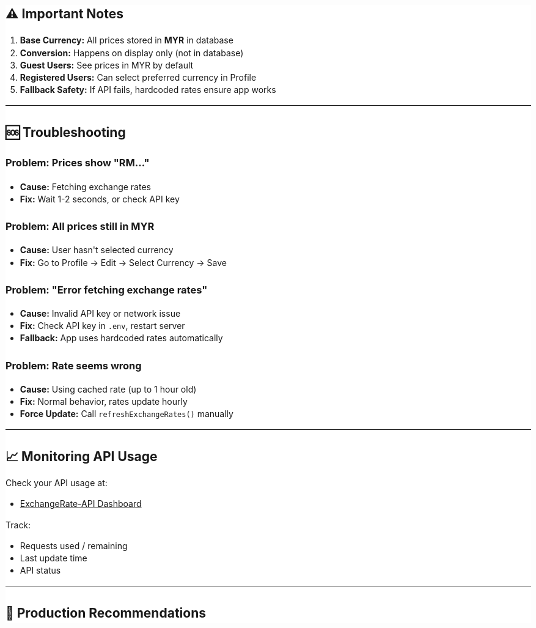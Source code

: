 ## ⚠️ Important Notes

1. **Base Currency:** All prices stored in **MYR** in database
2. **Conversion:** Happens on display only (not in database)
3. **Guest Users:** See prices in MYR by default
4. **Registered Users:** Can select preferred currency in Profile
5. **Fallback Safety:** If API fails, hardcoded rates ensure app works

---

## 🆘 Troubleshooting

### **Problem: Prices show "RM..."**

- **Cause:** Fetching exchange rates
- **Fix:** Wait 1-2 seconds, or check API key

### **Problem: All prices still in MYR**

- **Cause:** User hasn't selected currency
- **Fix:** Go to Profile → Edit → Select Currency → Save

### **Problem: "Error fetching exchange rates"**

- **Cause:** Invalid API key or network issue
- **Fix:** Check API key in `.env`, restart server
- **Fallback:** App uses hardcoded rates automatically

### **Problem: Rate seems wrong**

- **Cause:** Using cached rate (up to 1 hour old)
- **Fix:** Normal behavior, rates update hourly
- **Force Update:** Call `refreshExchangeRates()` manually

---

## 📈 Monitoring API Usage

Check your API usage at:

- [ExchangeRate-API Dashboard](https://app.exchangerate-api.com/dashboard)

Track:

- Requests used / remaining
- Last update time
- API status

---

## 🎯 Production Recommendations
